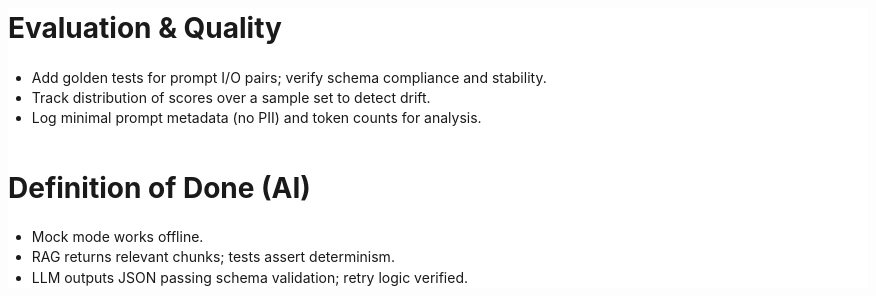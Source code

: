 # Evaluation & Quality
- Add golden tests for prompt I/O pairs; verify schema compliance and stability.
- Track distribution of scores over a sample set to detect drift.
- Log minimal prompt metadata (no PII) and token counts for analysis.

# Definition of Done (AI)
- Mock mode works offline.
- RAG returns relevant chunks; tests assert determinism.
- LLM outputs JSON passing schema validation; retry logic verified.
